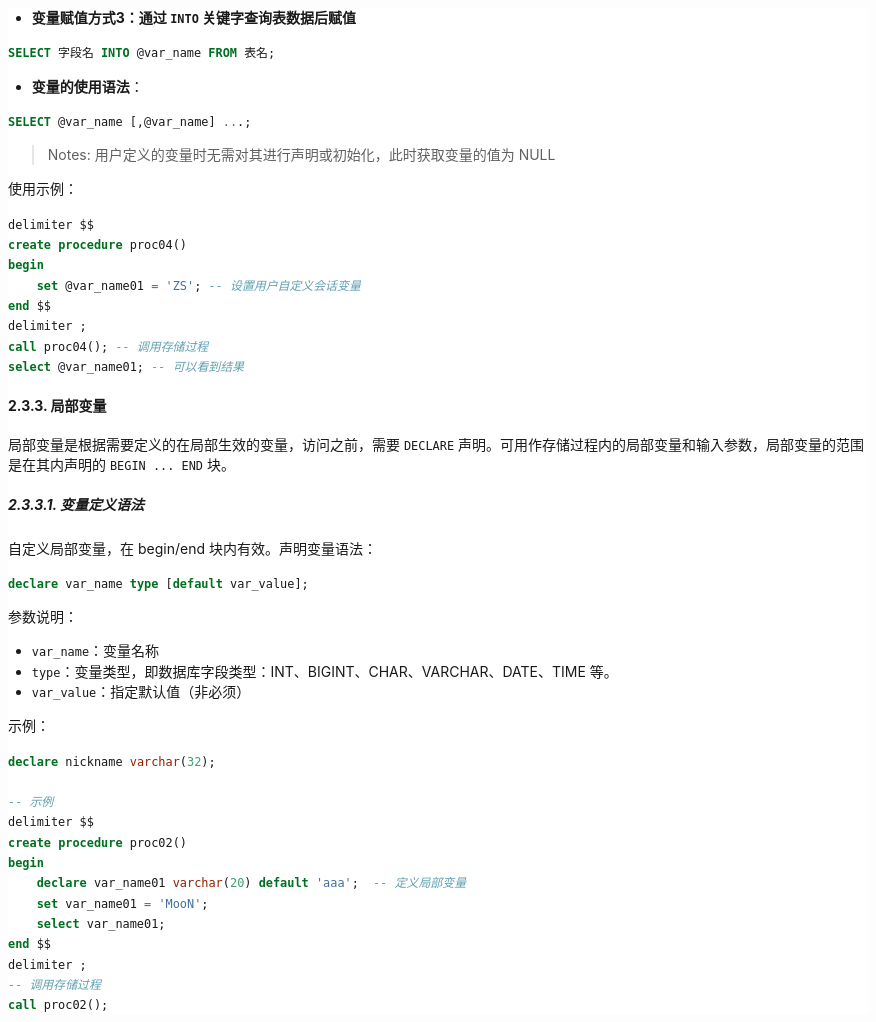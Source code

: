 - **变量赋值方式3：通过 `INTO` 关键字查询表数据后赋值**

```sql
SELECT 字段名 INTO @var_name FROM 表名;
```

- **变量的使用语法**：

```sql
SELECT @var_name [,@var_name] ...;
```

> Notes: 用户定义的变量时无需对其进行声明或初始化，此时获取变量的值为 NULL

使用示例：

```sql
delimiter $$
create procedure proc04()
begin
    set @var_name01 = 'ZS'; -- 设置用户自定义会话变量
end $$
delimiter ;
call proc04(); -- 调用存储过程
select @var_name01; -- 可以看到结果
```

#### 2.3.3. 局部变量

局部变量是根据需要定义的在局部生效的变量，访问之前，需要 `DECLARE` 声明。可用作存储过程内的局部变量和输入参数，局部变量的范围是在其内声明的 `BEGIN ... END` 块。

##### 2.3.3.1. 变量定义语法

自定义局部变量，在 begin/end 块内有效。声明变量语法：

```sql
declare var_name type [default var_value];
```

参数说明：

- `var_name`：变量名称
- `type`：变量类型，即数据库字段类型：INT、BIGINT、CHAR、VARCHAR、DATE、TIME 等。
- `var_value`：指定默认值（非必须）

示例：

```sql
declare nickname varchar(32);

-- 示例
delimiter $$
create procedure proc02()
begin
    declare var_name01 varchar(20) default 'aaa';  -- 定义局部变量
    set var_name01 = 'MooN';
    select var_name01;
end $$
delimiter ;
-- 调用存储过程
call proc02();
```
